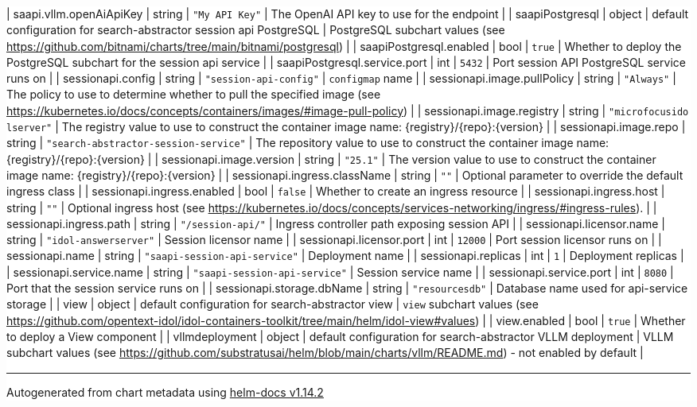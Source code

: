| saapi.vllm.openAiApiKey | string | `"My API Key"` | The OpenAI API key to use for the endpoint |
| saapiPostgresql | object | default configuration for search-abstractor session api PostgreSQL | PostgreSQL subchart values (see https://github.com/bitnami/charts/tree/main/bitnami/postgresql) |
| saapiPostgresql.enabled | bool | `true` | Whether to deploy the PostgreSQL subchart for the session api service |
| saapiPostgresql.service.port | int | `5432` | Port session API PostgreSQL service runs on |
| sessionapi.config | string | `"session-api-config"` | `configmap` name |
| sessionapi.image.pullPolicy | string | `"Always"` | The policy to use to determine whether to pull the specified image (see https://kubernetes.io/docs/concepts/containers/images/#image-pull-policy) |
| sessionapi.image.registry | string | `"microfocusidolserver"` | The registry value to use to construct the container image name: {registry}/{repo}:{version} |
| sessionapi.image.repo | string | `"search-abstractor-session-service"` | The repository value to use to construct the container image name: {registry}/{repo}:{version} |
| sessionapi.image.version | string | `"25.1"` | The version value to use to construct the container image name: {registry}/{repo}:{version} |
| sessionapi.ingress.className | string | `""` | Optional parameter to override the default ingress class |
| sessionapi.ingress.enabled | bool | `false` | Whether to create an ingress resource |
| sessionapi.ingress.host | string | `""` | Optional ingress host (see https://kubernetes.io/docs/concepts/services-networking/ingress/#ingress-rules). |
| sessionapi.ingress.path | string | `"/session-api/"` | Ingress controller path exposing session API |
| sessionapi.licensor.name | string | `"idol-answerserver"` | Session licensor name |
| sessionapi.licensor.port | int | `12000` | Port session licensor runs on |
| sessionapi.name | string | `"saapi-session-api-service"` | Deployment name |
| sessionapi.replicas | int | `1` | Deployment replicas |
| sessionapi.service.name | string | `"saapi-session-api-service"` | Session service name |
| sessionapi.service.port | int | `8080` | Port that the session service runs on |
| sessionapi.storage.dbName | string | `"resourcesdb"` | Database name used for api-service storage |
| view | object | default configuration for search-abstractor view | `view` subchart values (see https://github.com/opentext-idol/idol-containers-toolkit/tree/main/helm/idol-view#values) |
| view.enabled | bool | `true` | Whether to deploy a View component |
| vllmdeployment | object | default configuration for search-abstractor VLLM deployment | VLLM subchart values (see https://github.com/substratusai/helm/blob/main/charts/vllm/README.md) - not enabled by default |

----------------------------------------------
Autogenerated from chart metadata using [helm-docs v1.14.2](https://github.com/norwoodj/helm-docs/releases/v1.14.2)
